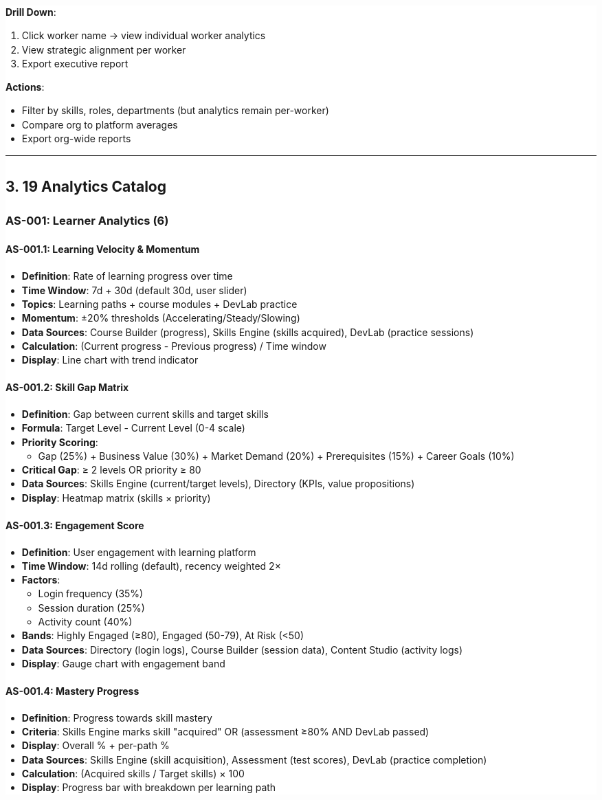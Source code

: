 **Drill Down**:
1. Click worker name → view individual worker analytics
2. View strategic alignment per worker
3. Export executive report

**Actions**:
- Filter by skills, roles, departments (but analytics remain per-worker)
- Compare org to platform averages
- Export org-wide reports

---

## 3. 19 Analytics Catalog

### AS-001: Learner Analytics (6)

#### AS-001.1: Learning Velocity & Momentum
- **Definition**: Rate of learning progress over time
- **Time Window**: 7d + 30d (default 30d, user slider)
- **Topics**: Learning paths + course modules + DevLab practice
- **Momentum**: ±20% thresholds (Accelerating/Steady/Slowing)
- **Data Sources**: Course Builder (progress), Skills Engine (skills acquired), DevLab (practice sessions)
- **Calculation**: (Current progress - Previous progress) / Time window
- **Display**: Line chart with trend indicator

#### AS-001.2: Skill Gap Matrix
- **Definition**: Gap between current skills and target skills
- **Formula**: Target Level - Current Level (0-4 scale)
- **Priority Scoring**: 
  - Gap (25%) + Business Value (30%) + Market Demand (20%) + Prerequisites (15%) + Career Goals (10%)
- **Critical Gap**: ≥ 2 levels OR priority ≥ 80
- **Data Sources**: Skills Engine (current/target levels), Directory (KPIs, value propositions)
- **Display**: Heatmap matrix (skills × priority)

#### AS-001.3: Engagement Score
- **Definition**: User engagement with learning platform
- **Time Window**: 14d rolling (default), recency weighted 2×
- **Factors**: 
  - Login frequency (35%)
  - Session duration (25%)
  - Activity count (40%)
- **Bands**: Highly Engaged (≥80), Engaged (50-79), At Risk (<50)
- **Data Sources**: Directory (login logs), Course Builder (session data), Content Studio (activity logs)
- **Display**: Gauge chart with engagement band

#### AS-001.4: Mastery Progress
- **Definition**: Progress towards skill mastery
- **Criteria**: Skills Engine marks skill "acquired" OR (assessment ≥80% AND DevLab passed)
- **Display**: Overall % + per-path %
- **Data Sources**: Skills Engine (skill acquisition), Assessment (test scores), DevLab (practice completion)
- **Calculation**: (Acquired skills / Target skills) × 100
- **Display**: Progress bar with breakdown per learning path
